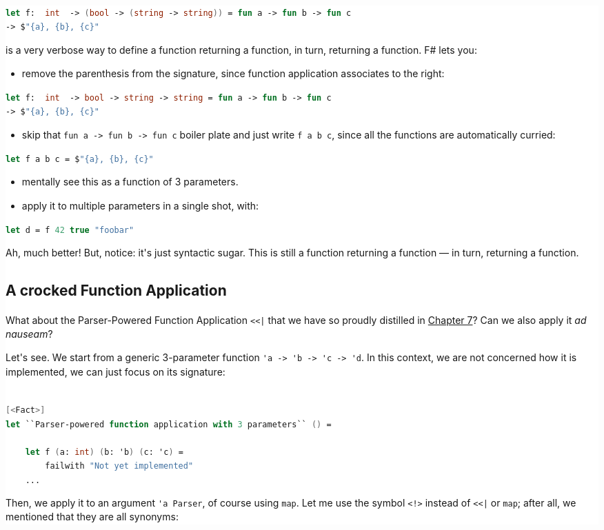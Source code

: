 ```fsharp
let f:  int  -> (bool -> (string -> string)) = fun a -> fun b -> fun c
-> $"{a}, {b}, {c}"
```

is a very verbose way to define a function returning a function, in
turn, returning a function. F# lets you:

- remove the parenthesis from the signature, since function
  application associates to the right:


```fsharp
let f:  int  -> bool -> string -> string = fun a -> fun b -> fun c
-> $"{a}, {b}, {c}"
```

- skip that `fun a -> fun b -> fun c` boiler plate and just write `f a b
c`, since all the functions are automatically curried:


```fsharp
let f a b c = $"{a}, {b}, {c}"
```

- mentally see this as a function of 3 parameters.

- apply it to multiple parameters in a single shot, with:

```fsharp
let d = f 42 true "foobar"
```

Ah, much better! But, notice: it's just syntactic sugar. This is still
a function returning a function &mdash; in turn, returning a function.

## A crocked Function Application
What about the Parser-Powered Function Application `<<|` that we have
so proudly distilled in [Chapter 7](/monadic-parser-combinators-7)?
Can we also apply it *ad nauseam*?

Let's see. We start from a generic 3-parameter function `'a -> 'b ->
'c -> 'd`. In this context, we are not concerned how it is
implemented, we can just focus on its signature:


```fsharp

[<Fact>]
let ``Parser-powered function application with 3 parameters`` () =

    let f (a: int) (b: 'b) (c: 'c) = 
        failwith "Not yet implemented"
    ...
```

Then, we apply it to an argument `'a Parser`, of course using `map`.
Let me use the symbol `<!>` instead of `<<|` or `map`; after all, we
mentioned that they are all synonyms:
